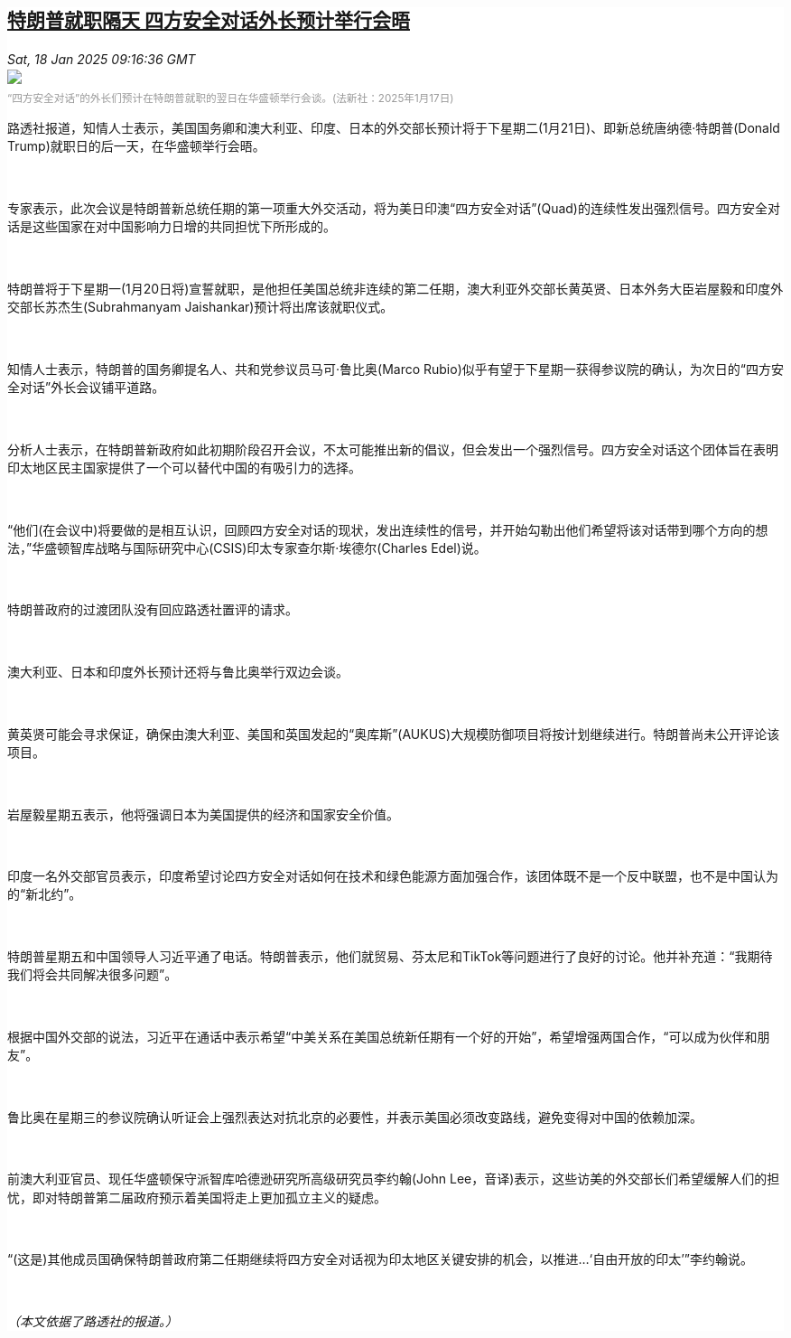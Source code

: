 
[特朗普就职隔天 四方安全对话外长预计举行会晤](https://www.voachinese.com/a/quad-foreign-ministers-expected-to-meet-the-day-after-trump-inauguration-20250118/7941530.html)
------

<div><i>Sat, 18 Jan 2025 09:16:36 GMT</i></div><img src="https://images.weserv.nl?url=gdb.voanews.com/64f16f79-6b24-4ce7-8f73-ba4873ee9f3a_r1_s_w900.jpg" width="100%"><div><small style="color: #999;">“四方安全对话”的外长们预计在特朗普就职的翌日在华盛顿举行会谈。(法新社：2025年1月17日)</small></div><p>路透社报道，知情人士表示，美国国务卿和澳大利亚、印度、日本的外交部长预计将于下星期二(1月21日)、即新总统唐纳德·特朗普(Donald Trump)就职日的后一天，在华盛顿举行会晤。</p><p> </p><p>专家表示，此次会议是特朗普新总统任期的第一项重大外交活动，将为美日印澳“四方安全对话”(Quad)的连续性发出强烈信号。四方安全对话是这些国家在对中国影响力日增的共同担忧下所形成的。</p><p> </p><p>特朗普将于下星期一(1月20日将)宣誓就职，是他担任美国总统非连续的第二任期，澳大利亚外交部长黄英贤、日本外务大臣岩屋毅和印度外交部长苏杰生(Subrahmanyam Jaishankar)预计将出席该就职仪式。</p><p> </p><p>知情人士表示，特朗普的国务卿提名人、共和党参议员马可·鲁比奥(Marco Rubio)似乎有望于下星期一获得参议院的确认，为次日的“四方安全对话”外长会议铺平道路。</p><p> </p><p>分析人士表示，在特朗普新政府如此初期阶段召开会议，不太可能推出新的倡议，但会发出一个强烈信号。四方安全对话这个团体旨在表明印太地区民主国家提供了一个可以替代中国的有吸引力的选择。</p><p> </p><p>“他们(在会议中)将要做的是相互认识，回顾四方安全对话的现状，发出连续性的信号，并开始勾勒出他们希望将该对话带到哪个方向的想法，”华盛顿智库战略与国际研究中心(CSIS)印太专家查尔斯·埃德尔(Charles Edel)说。</p><p> </p><p>特朗普政府的过渡团队没有回应路透社置评的请求。</p><p> </p><p>澳大利亚、日本和印度外长预计还将与鲁比奥举行双边会谈。</p><p> </p><p>黄英贤可能会寻求保证，确保由澳大利亚、美国和英国发起的“奥库斯”(AUKUS)大规模防御项目将按计划继续进行。特朗普尚未公开评论该项目。</p><p> </p><p>岩屋毅星期五表示，他将强调日本为美国提供的经济和国家安全价值。</p><p> </p><p>印度一名外交部官员表示，印度希望讨论四方安全对话如何在技术和绿色能源方面加强合作，该团体既不是一个反中联盟，也不是中国认为的“新北约”。</p><p> </p><p>特朗普星期五和中国领导人习近平通了电话。特朗普表示，他们就贸易、芬太尼和TikTok等问题进行了良好的讨论。他并补充道：“我期待我们将会共同解决很多问题”。</p><p> </p><p>根据中国外交部的说法，习近平在通话中表示希望“中美关系在美国总统新任期有一个好的开始”，希望增强两国合作，“可以成为伙伴和朋友”。</p><p> </p><p>鲁比奥在星期三的参议院确认听证会上强烈表达对抗北京的必要性，并表示美国必须改变路线，避免变得对中国的依赖加深。</p><p> </p><p>前澳大利亚官员、现任华盛顿保守派智库哈德逊研究所高级研究员李约翰(John Lee，音译)表示，这些访美的外交部长们希望缓解人们的担忧，即对特朗普第二届政府预示着美国将走上更加孤立主义的疑虑。</p><p> </p><p>“(这是)其他成员国确保特朗普政府第二任期继续将四方安全对话视为印太地区关键安排的机会，以推进…‘自由开放的印太’”李约翰说。</p><p> </p><p><em>（本文依据了路透社的报道。）</em></p>

